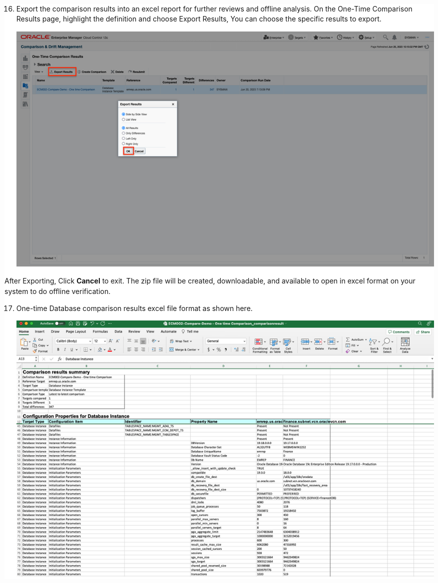 16. Export the comparison results into an excel report for further reviews and offline analysis. On the     One-Time Comparison Results page, highlight the definition and choose Export Results, You can choose the specific results to export.

    ![export-one-time-comparison-result-page](images/export-one-time-comparison-result.png " export-one-time-comparison-result-page ")

  After Exporting, Click **Cancel** to exit. The zip file will be created, downloadable, and available to open in excel format on your system to do offline verification.

17. One-time Database comparison results excel file format as shown here.

    ![compare-demo-one-time-comparison-excel](images/compare-demo-one-time-comparison-excel.png " compare-demo-one-time-comparison-excel ")
